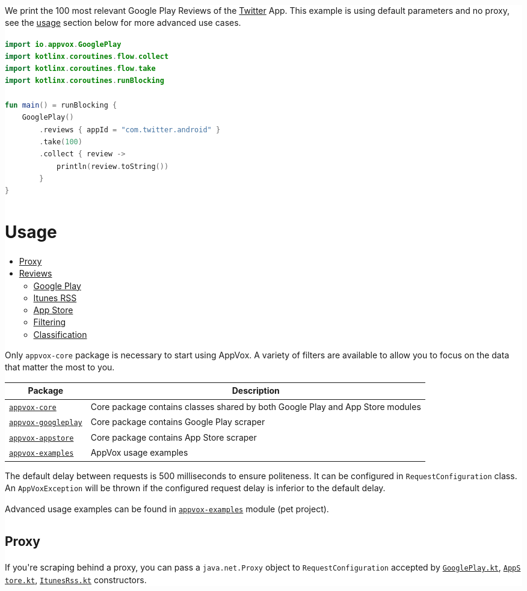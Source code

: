 We print the 100 most relevant Google Play Reviews of the [Twitter](https://play.google.com/store/apps/details?id=com.twitter.android&hl=en_US&gl=US) App.
This example is using default parameters and no proxy, see the [usage](#usage) section below for more advanced use cases.

```kotlin
import io.appvox.GooglePlay
import kotlinx.coroutines.flow.collect
import kotlinx.coroutines.flow.take
import kotlinx.coroutines.runBlocking

fun main() = runBlocking {
    GooglePlay()
        .reviews { appId = "com.twitter.android" }
        .take(100)
        .collect { review ->
            println(review.toString())
        }
}

```

# Usage
* [Proxy](#proxy)
* [Reviews](#reviews)
  * [Google Play](#google-play)
  * [Itunes RSS](#itunes-rss)
  * [App Store](#app-store)
  * [Filtering](#filtering)
  * [Classification](#classification)

Only `appvox-core` package is necessary to start using AppVox. 
A variety of filters are available to allow you to focus on the data that matter the most to you.

| Package | Description |
|----------|---------|
| [`appvox-core`](./appvox-core) | Core package contains classes shared by both Google Play and App Store modules |
| [`appvox-googleplay`](./appvox-googleplay) | Core package contains Google Play scraper |
| [`appvox-appstore`](./appvox-appstore) | Core package contains App Store scraper |
| [`appvox-examples`](./appvox-examples) | AppVox usage examples |

The default delay between requests is 500 milliseconds to ensure politeness.
It can be configured in `RequestConfiguration` class.
An `AppVoxException` will be thrown if the configured request delay is inferior to the default delay.

Advanced usage examples can be found in [`appvox-examples`](./appvox-examples) module (pet project).

## Proxy
If you're scraping behind a proxy, you can pass a `java.net.Proxy` object to `RequestConfiguration` accepted by [`GooglePlay.kt`](./appvox-core/src/main/kotlin/dev/fabiou/appvox/GooglePlay.kt), [`AppStore.kt`](./appvox-core/src/main/kotlin/dev/fabiou/appvox/AppStore.kt), [`ItunesRss.kt`](./appvox-core/src/main/kotlin/dev/fabiou/appvox/ItunesRss.kt) constructors.
